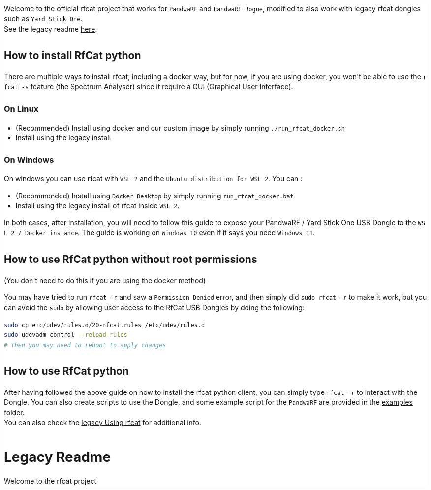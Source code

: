 Welcome to the official rfcat project that works for `PandwaRF` and `PandwaRF Rogue`, modified to also work with legacy rfcat dongles such as `Yard Stick One`.  
See the legacy readme [here](#legacy-readme).  

## How to install RfCat python  

There are multiple ways to install rfcat, including a docker way, but for now, if you are using docker, you won't be able to use the `rfcat -s` feature (the Spectrum Analyser) since it require a GUI (Graphical User Interface).  

### On Linux

- (Recommended) Install using docker and our custom image by simply running `./run_rfcat_docker.sh`
- Install using the [legacy install](#installing-client)

### On Windows

On windows you can use rfcat with `WSL 2` and the `Ubuntu distribution for WSL 2`. You can :  
- (Recommended) Install using `Docker Desktop` by simply running `run_rfcat_docker.bat`
- Install using the [legacy install](#installing-client) of rfcat inside `WSL 2`.

In both cases, after installation, you will need to follow this [guide](https://devblogs.microsoft.com/commandline/connecting-usb-devices-to-wsl/) to expose your PandwaRF / Yard Stick One USB Dongle to the `WSL 2 / Docker instance`. The guide is working on `Windows 10` even if it says you need `Windows 11`.  

## How to use RfCat python without root permissions  

(You don't need to do this if you are using the docker method)  

You may have tried to run `rfcat -r` and saw a `Permission Denied` error, and then simply did `sudo rfcat -r` to make it work, but you can avoid the `sudo` by allowing user access to the RfCat USB Dongles by doing the following:  

```bash
sudo cp etc/udev/rules.d/20-rfcat.rules /etc/udev/rules.d
sudo udevadm control --reload-rules
# Then you may need to reboot to apply changes
```

## How to use RfCat python

After having followed the above guide on how to install the rfcat python client, you can simply type `rfcat -r` to interact with the Dongle. You can also create scripts to use the Dongle, and some example script for the `PandwaRF` are provided in the [examples](./examples/) folder.  
You can also check the [legacy Using rfcat](#using-rfcat) for additional info.




# Legacy Readme

Welcome to the rfcat project
